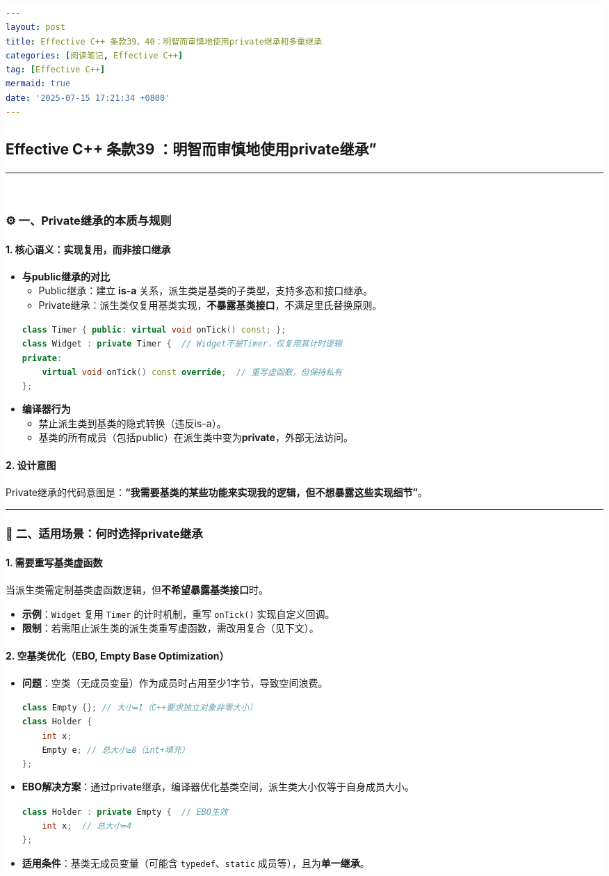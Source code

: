 ```yaml
---
layout: post
title: Effective C++ 条款39、40：明智而审慎地使用private继承和多重继承
categories: [阅读笔记, Effective C++]
tag: [Effective C++]
mermaid: true
date: '2025-07-15 17:21:34 +0800'
---
```


## **Effective C++ 条款39 ：明智而审慎地使用private继承”**

---

<br/>

### ⚙️ **一、Private继承的本质与规则**

#### 1. **核心语义：实现复用，而非接口继承**
- **与public继承的对比**  
  - Public继承：建立 **is-a** 关系，派生类是基类的子类型，支持多态和接口继承。  
  - Private继承：派生类仅复用基类实现，**不暴露基类接口**，不满足里氏替换原则。  
  ```cpp
  class Timer { public: virtual void onTick() const; };
  class Widget : private Timer {  // Widget不是Timer，仅复用其计时逻辑
  private:
      virtual void onTick() const override;  // 重写虚函数，但保持私有
  };
  ```
- **编译器行为**  
  - 禁止派生类到基类的隐式转换（违反is-a）。  
  - 基类的所有成员（包括public）在派生类中变为**private**，外部无法访问。

#### 2. **设计意图**  
Private继承的代码意图是：**“我需要基类的某些功能来实现我的逻辑，但不想暴露这些实现细节”**。

---

### 🎯 **二、适用场景：何时选择private继承**

#### 1. **需要重写基类虚函数**  
当派生类需定制基类虚函数逻辑，但**不希望暴露基类接口**时。  
- **示例**：`Widget` 复用 `Timer` 的计时机制，重写 `onTick()` 实现自定义回调。  
- **限制**：若需阻止派生类的派生类重写虚函数，需改用复合（见下文）。

#### 2. **空基类优化（EBO, Empty Base Optimization）**  
- **问题**：空类（无成员变量）作为成员时占用至少1字节，导致空间浪费。  
  ```cpp
  class Empty {}; // 大小=1（C++要求独立对象非零大小）
  class Holder { 
      int x; 
      Empty e; // 总大小≥8（int+填充） 
  };
  ```
- **EBO解决方案**：通过private继承，编译器优化基类空间，派生类大小仅等于自身成员大小。  
  ```cpp
  class Holder : private Empty {  // EBO生效
      int x;  // 总大小=4
  };
  ```
- **适用条件**：基类无成员变量（可能含 `typedef`、`static` 成员等），且为**单一继承**。
